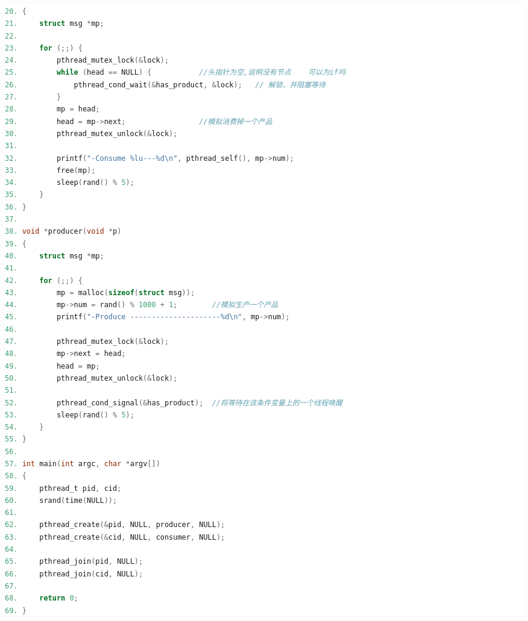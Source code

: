 ```c
20.	{  
21.	    struct msg *mp;  
22.	  
23.	    for (;;) {  
24.	        pthread_mutex_lock(&lock);  
25.	        while (head == NULL) {           //头指针为空,说明没有节点    可以为if吗  
26.	            pthread_cond_wait(&has_product, &lock);   // 解锁，并阻塞等待  
27.	        }  
28.	        mp = head;        
29.	        head = mp->next;                 //模拟消费掉一个产品  
30.	        pthread_mutex_unlock(&lock);  
31.	  
32.	        printf("-Consume %lu---%d\n", pthread_self(), mp->num);  
33.	        free(mp);  
34.	        sleep(rand() % 5);  
35.	    }  
36.	}  
37.	  
38.	void *producer(void *p)  
39.	{  
40.	    struct msg *mp;  
41.	  
42.	    for (;;) {  
43.	        mp = malloc(sizeof(struct msg));  
44.	        mp->num = rand() % 1000 + 1;        //模拟生产一个产品  
45.	        printf("-Produce ---------------------%d\n", mp->num);  
46.	  
47.	        pthread_mutex_lock(&lock);  
48.	        mp->next = head;  
49.	        head = mp;  
50.	        pthread_mutex_unlock(&lock);  
51.	  
52.	        pthread_cond_signal(&has_product);  //将等待在该条件变量上的一个线程唤醒  
53.	        sleep(rand() % 5);  
54.	    }  
55.	}  
56.	  
57.	int main(int argc, char *argv[])  
58.	{  
59.	    pthread_t pid, cid;  
60.	    srand(time(NULL));  
61.	  
62.	    pthread_create(&pid, NULL, producer, NULL);  
63.	    pthread_create(&cid, NULL, consumer, NULL);  
64.	  
65.	    pthread_join(pid, NULL);  
66.	    pthread_join(cid, NULL);  
67.	  
68.	    return 0;  
69.	}  
```
